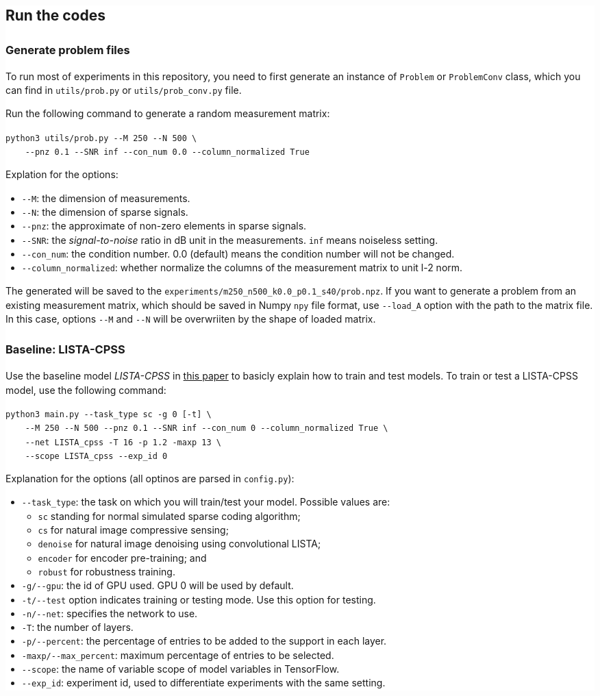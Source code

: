 ## Run the codes

### Generate problem files
To run most of experiments in this repository, you need to first generate an
instance of `Problem` or `ProblemConv` class, which you can find in
`utils/prob.py` or `utils/prob_conv.py` file.

Run the following command to generate a random measurement matrix:

```
python3 utils/prob.py --M 250 --N 500 \
    --pnz 0.1 --SNR inf --con_num 0.0 --column_normalized True
```

Explation for the options:
* `--M`: the dimension of measurements.
* `--N`: the dimension of sparse signals.
* `--pnz`: the approximate of non-zero elements in sparse signals.
* `--SNR`: the *signal-to-noise* ratio in dB unit in the measurements. `inf`
  means noiseless setting.
* `--con_num`: the condition number. 0.0 (default) means the condition number
  will not be changed.
* `--column_normalized`: whether normalize the columns of the measurement matrix
  to unit l-2 norm.

The generated will be saved to the `experiments/m250_n500_k0.0_p0.1_s40/prob.npz`.
If you want to generate a problem from an existing measurement matrix, which
should be saved in Numpy `npy` file format, use `--load_A` option with the path
to the matrix file. In this case, options `--M` and `--N` will be overwriiten by
the shape of loaded matrix.

### Baseline: LISTA-CPSS
Use the baseline model *LISTA-CPSS* in [this paper](http://papers.nips.cc/paper/8120-theoretical-linear-convergence-of-unfolded-ista-and-its-practical-weights-and-thresholds)
to basicly explain how to train and test models. To train or test a LISTA-CPSS
model, use the following command:
```
python3 main.py --task_type sc -g 0 [-t] \
    --M 250 --N 500 --pnz 0.1 --SNR inf --con_num 0 --column_normalized True \
    --net LISTA_cpss -T 16 -p 1.2 -maxp 13 \
    --scope LISTA_cpss --exp_id 0
```

Explanation for the options (all optinos are parsed in `config.py`):
* `--task_type`: the task on which you will train/test your model. Possible
  values are:
  * `sc` standing for normal simulated sparse coding algorithm;
  * `cs` for natural image compressive sensing;
  * `denoise` for natural image denoising using convolutional LISTA;
  * `encoder` for encoder pre-training; and
  * `robust` for robustness training.
* `-g/--gpu`: the id of GPU used. GPU 0 will be used by default.
* `-t/--test` option indicates training or testing mode. Use this option for
  testing.
* `-n/--net`: specifies the network to use.
* `-T`: the number of layers.
* `-p/--percent`: the percentage of entries to be added to the support in each
  layer.
* `-maxp/--max_percent`: maximum percentage of entries to be selected.
* `--scope`: the name of variable scope of model variables in TensorFlow.
* `--exp_id`: experiment id, used to differentiate experiments with the same
  setting.
